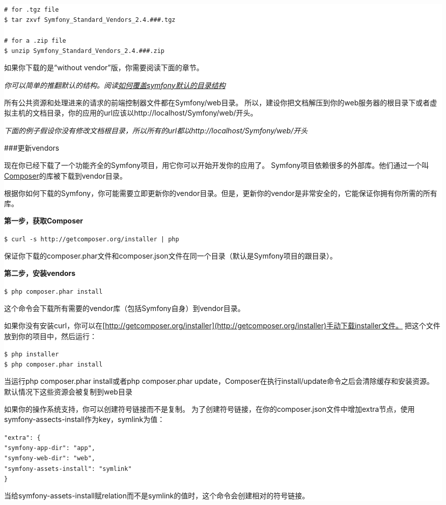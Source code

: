     # for .tgz file
    $ tar zxvf Symfony_Standard_Vendors_2.4.###.tgz

    # for a .zip file
    $ unzip Symfony_Standard_Vendors_2.4.###.zip

如果你下载的是“without vendor”版，你需要阅读下面的章节。

*你可以简单的推翻默认的结构。阅读[如何覆盖symfony默认的目录结构](http://symfony.com/doc/current/cookbook/configuration/override_dir_structure.html)*

所有公共资源和处理进来的请求的前端控制器文件都在Symfony/web目录。
所以，建设你把文档解压到你的web服务器的根目录下或者虚拟主机的文档目录，你的应用的url应该以http://localhost/Symfony/web/开头。

*下面的例子假设你没有修改文档根目录，所以所有的url都以http://localhost/Symfony/web/开头*

###更新vendors

现在你已经下载了一个功能齐全的Symfony项目，用它你可以开始开发你的应用了。
Symfony项目依赖很多的外部库。他们通过一个叫[Composer](http://getcomposer.org/)的库被下载到vendor目录。

根据你如何下载的Symfony，你可能需要立即更新你的vendor目录。但是，更新你的vendor是非常安全的，它能保证你拥有你所需的所有库。

**第一步，获取Composer**

    $ curl -s http://getcomposer.org/installer | php

保证你下载的composer.phar文件和composer.json文件在同一个目录（默认是Symfony项目的跟目录）。

**第二步，安装vendors**

    $ php composer.phar install

这个命令会下载所有需要的vendor库（包括Symfony自身）到vendor目录。

如果你没有安装curl，你可以在[http://getcomposer.org/installer](http://getcomposer.org/installer)手动下载installer文件。
把这个文件放到你的项目中，然后运行：

    $ php installer
    $ php composer.phar install


当运行php composer.phar install或者php composer.phar update，Composer在执行install/update命令之后会清除缓存和安装资源。
默认情况下这些资源会被复制到web目录

如果你的操作系统支持，你可以创建符号链接而不是复制。
为了创建符号链接，在你的composer.json文件中增加extra节点，使用symfony-assects-install作为key，symlink为值：

    "extra": {
    "symfony-app-dir": "app",
    "symfony-web-dir": "web",
    "symfony-assets-install": "symlink"
    }

当给symfony-assets-install赋relation而不是symlink的值时，这个命令会创建相对的符号链接。

